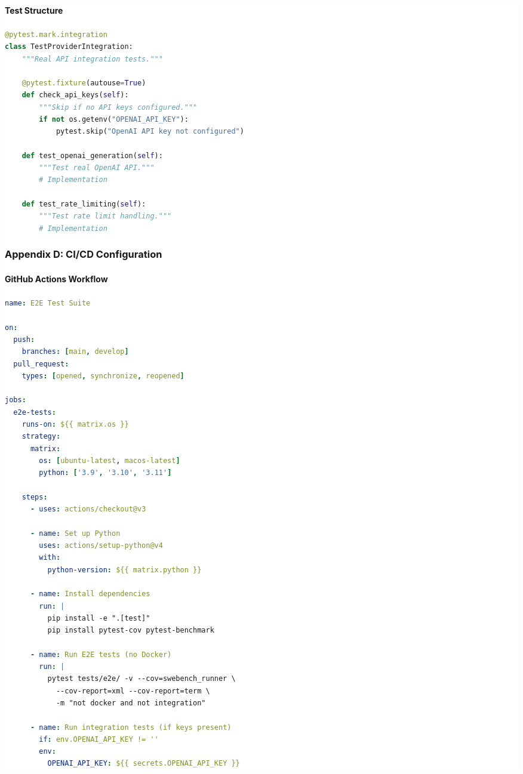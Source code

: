 #### Test Structure
```python
@pytest.mark.integration
class TestProviderIntegration:
    """Real API integration tests."""

    @pytest.fixture(autouse=True)
    def check_api_keys(self):
        """Skip if no API keys configured."""
        if not os.getenv("OPENAI_API_KEY"):
            pytest.skip("OpenAI API key not configured")

    def test_openai_generation(self):
        """Test real OpenAI API."""
        # Implementation

    def test_rate_limiting(self):
        """Test rate limit handling."""
        # Implementation
```

### Appendix D: CI/CD Configuration

#### GitHub Actions Workflow
```yaml
name: E2E Test Suite

on:
  push:
    branches: [main, develop]
  pull_request:
    types: [opened, synchronize, reopened]

jobs:
  e2e-tests:
    runs-on: ${{ matrix.os }}
    strategy:
      matrix:
        os: [ubuntu-latest, macos-latest]
        python: ['3.9', '3.10', '3.11']

    steps:
      - uses: actions/checkout@v3

      - name: Set up Python
        uses: actions/setup-python@v4
        with:
          python-version: ${{ matrix.python }}

      - name: Install dependencies
        run: |
          pip install -e ".[test]"
          pip install pytest-cov pytest-benchmark

      - name: Run E2E tests (no Docker)
        run: |
          pytest tests/e2e/ -v --cov=swebench_runner \
            --cov-report=xml --cov-report=term \
            -m "not docker and not integration"

      - name: Run integration tests (if keys present)
        if: env.OPENAI_API_KEY != ''
        env:
          OPENAI_API_KEY: ${{ secrets.OPENAI_API_KEY }}
```